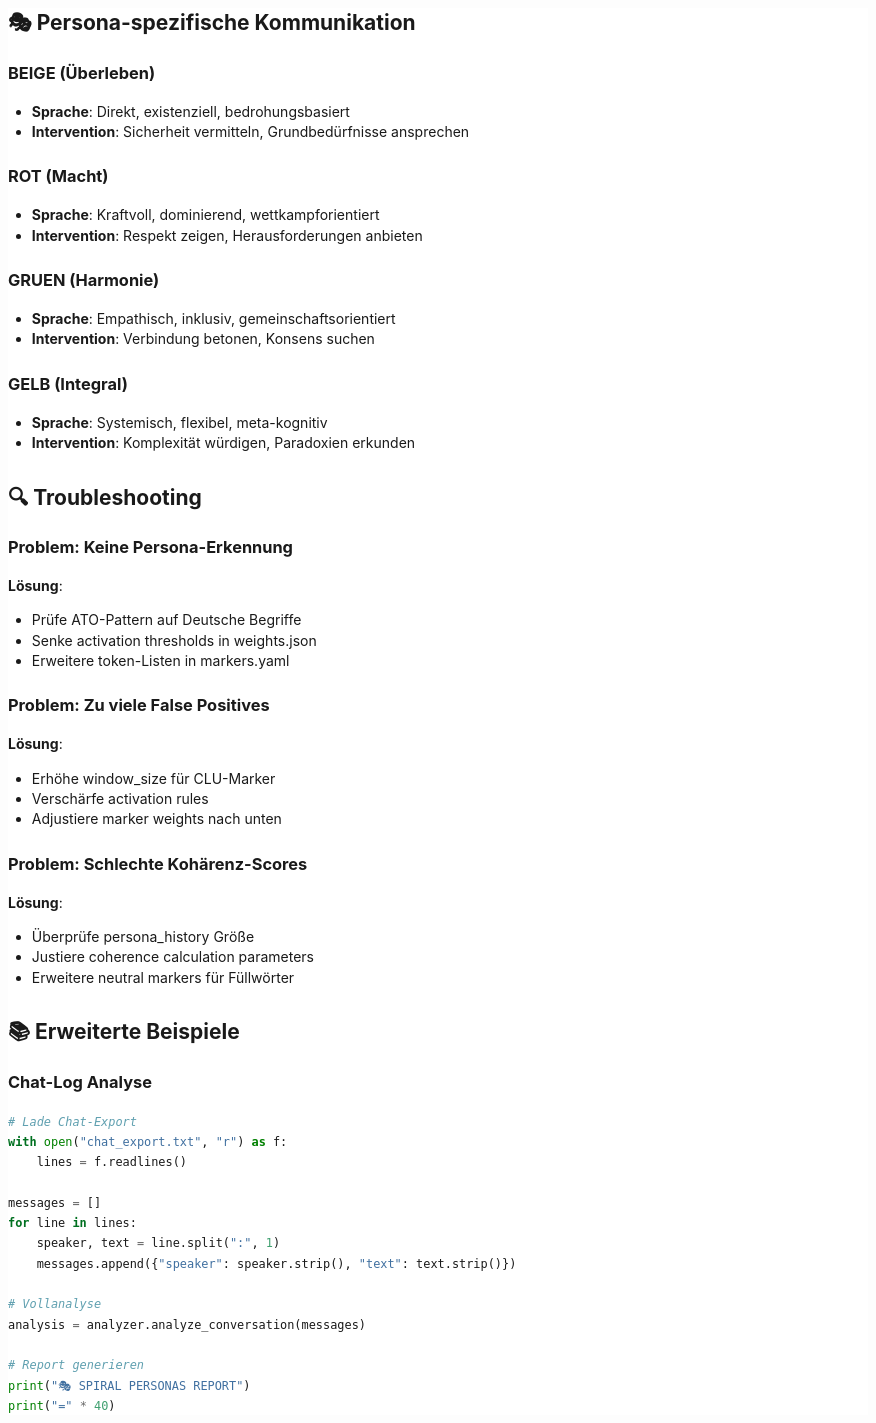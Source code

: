 ```python
```

## 🎭 Persona-spezifische Kommunikation

### BEIGE (Überleben)
- **Sprache**: Direkt, existenziell, bedrohungsbasiert
- **Intervention**: Sicherheit vermitteln, Grundbedürfnisse ansprechen

### ROT (Macht)  
- **Sprache**: Kraftvoll, dominierend, wettkampforientiert
- **Intervention**: Respekt zeigen, Herausforderungen anbieten

### GRUEN (Harmonie)
- **Sprache**: Empathisch, inklusiv, gemeinschaftsorientiert  
- **Intervention**: Verbindung betonen, Konsens suchen

### GELB (Integral)
- **Sprache**: Systemisch, flexibel, meta-kognitiv
- **Intervention**: Komplexität würdigen, Paradoxien erkunden

## 🔍 Troubleshooting

### Problem: Keine Persona-Erkennung
**Lösung**: 
- Prüfe ATO-Pattern auf Deutsche Begriffe
- Senke activation thresholds in weights.json
- Erweitere token-Listen in markers.yaml

### Problem: Zu viele False Positives
**Lösung**:
- Erhöhe window_size für CLU-Marker
- Verschärfe activation rules
- Adjustiere marker weights nach unten

### Problem: Schlechte Kohärenz-Scores
**Lösung**:
- Überprüfe persona_history Größe
- Justiere coherence calculation parameters
- Erweitere neutral markers für Füllwörter

## 📚 Erweiterte Beispiele

### Chat-Log Analyse
```python
# Lade Chat-Export
with open("chat_export.txt", "r") as f:
    lines = f.readlines()

messages = []
for line in lines:
    speaker, text = line.split(":", 1)
    messages.append({"speaker": speaker.strip(), "text": text.strip()})

# Vollanalyse
analysis = analyzer.analyze_conversation(messages)

# Report generieren
print("🎭 SPIRAL PERSONAS REPORT")
print("=" * 40)
```